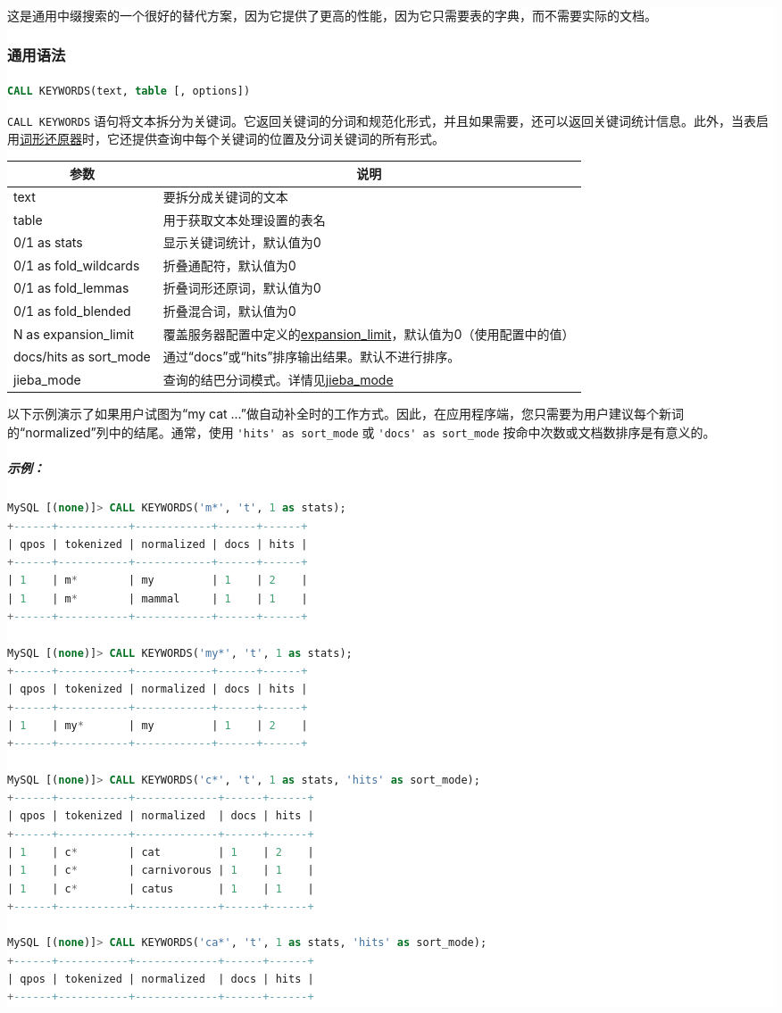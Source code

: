 这是通用中缀搜索的一个很好的替代方案，因为它提供了更高的性能，因为它只需要表的字典，而不需要实际的文档。

### 通用语法

```sql
CALL KEYWORDS(text, table [, options])
```
`CALL KEYWORDS` 语句将文本拆分为关键词。它返回关键词的分词和规范化形式，并且如果需要，还可以返回关键词统计信息。此外，当表启用[词形还原器](../Creating_a_table/NLP_and_tokenization/Morphology.md)时，它还提供查询中每个关键词的位置及分词关键词的所有形式。

| 参数 | 说明 |
| - | - |
| text | 要拆分成关键词的文本 |
| table | 用于获取文本处理设置的表名 |
| 0/1 as stats | 显示关键词统计，默认值为0 |
| 0/1 as fold_wildcards | 折叠通配符，默认值为0 |
| 0/1 as fold_lemmas | 折叠词形还原词，默认值为0 |
| 0/1 as fold_blended | 折叠混合词，默认值为0 |
| N as expansion_limit | 覆盖服务器配置中定义的[expansion_limit](../Creating_a_table/NLP_and_tokenization/Wildcard_searching_settings.md#expansion_limit)，默认值为0（使用配置中的值） |
| docs/hits as sort_mode | 通过“docs”或“hits”排序输出结果。默认不进行排序。 |
| jieba_mode | 查询的结巴分词模式。详情见[jieba_mode](../Creating_a_table/NLP_and_tokenization/Morphology.md#jieba_mode) |

以下示例演示了如果用户试图为“my cat ...”做自动补全时的工作方式。因此，在应用程序端，您只需要为用户建议每个新词的“normalized”列中的结尾。通常，使用 `'hits' as sort_mode` 或 `'docs' as sort_mode` 按命中次数或文档数排序是有意义的。


##### 示例：



```sql
MySQL [(none)]> CALL KEYWORDS('m*', 't', 1 as stats);
+------+-----------+------------+------+------+
| qpos | tokenized | normalized | docs | hits |
+------+-----------+------------+------+------+
| 1    | m*        | my         | 1    | 2    |
| 1    | m*        | mammal     | 1    | 1    |
+------+-----------+------------+------+------+

MySQL [(none)]> CALL KEYWORDS('my*', 't', 1 as stats);
+------+-----------+------------+------+------+
| qpos | tokenized | normalized | docs | hits |
+------+-----------+------------+------+------+
| 1    | my*       | my         | 1    | 2    |
+------+-----------+------------+------+------+

MySQL [(none)]> CALL KEYWORDS('c*', 't', 1 as stats, 'hits' as sort_mode);
+------+-----------+-------------+------+------+
| qpos | tokenized | normalized  | docs | hits |
+------+-----------+-------------+------+------+
| 1    | c*        | cat         | 1    | 2    |
| 1    | c*        | carnivorous | 1    | 1    |
| 1    | c*        | catus       | 1    | 1    |
+------+-----------+-------------+------+------+

MySQL [(none)]> CALL KEYWORDS('ca*', 't', 1 as stats, 'hits' as sort_mode);
+------+-----------+-------------+------+------+
| qpos | tokenized | normalized  | docs | hits |
+------+-----------+-------------+------+------+
```